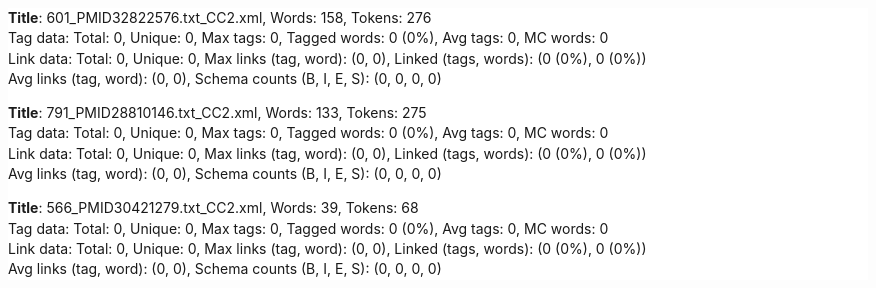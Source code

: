 **Title**:
601_PMID32822576.txt_CC2.xml,
Words: 158,
Tokens: 276\
Tag data:
Total: 0,
Unique: 0,
Max tags: 0,
Tagged words: 0 (0%),
Avg tags: 0,
MC words: 0\
Link data:
Total: 0,
Unique: 0,
Max links (tag, word): (0, 0),
Linked (tags, words): (0 (0%), 0 (0%))\
Avg links (tag, word): (0, 0),
Schema counts (B, I, E, S): (0, 0, 0, 0)

**Title**:
791_PMID28810146.txt_CC2.xml,
Words: 133,
Tokens: 275\
Tag data:
Total: 0,
Unique: 0,
Max tags: 0,
Tagged words: 0 (0%),
Avg tags: 0,
MC words: 0\
Link data:
Total: 0,
Unique: 0,
Max links (tag, word): (0, 0),
Linked (tags, words): (0 (0%), 0 (0%))\
Avg links (tag, word): (0, 0),
Schema counts (B, I, E, S): (0, 0, 0, 0)

**Title**:
566_PMID30421279.txt_CC2.xml,
Words: 39,
Tokens: 68\
Tag data:
Total: 0,
Unique: 0,
Max tags: 0,
Tagged words: 0 (0%),
Avg tags: 0,
MC words: 0\
Link data:
Total: 0,
Unique: 0,
Max links (tag, word): (0, 0),
Linked (tags, words): (0 (0%), 0 (0%))\
Avg links (tag, word): (0, 0),
Schema counts (B, I, E, S): (0, 0, 0, 0)
